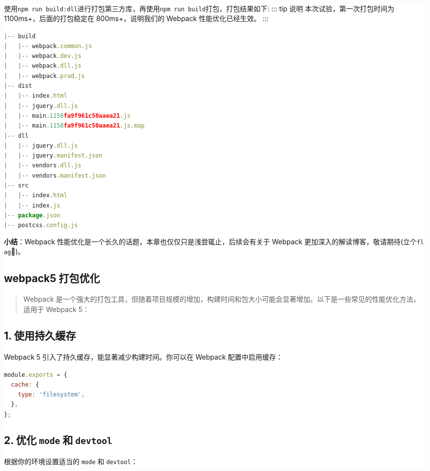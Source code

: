 ```js
```

使用`npm run build:dll`进行打包第三方库，再使用`npm run build`打包，打包结果如下:
::: tip 说明
本次试验，第一次打包时间为 1100ms+，后面的打包稳定在 800ms+，说明我们的 Webpack 性能优化已经生效。
:::

```js
|-- build
|   |-- webpack.common.js
|   |-- webpack.dev.js
|   |-- webpack.dll.js
|   |-- webpack.prod.js
|-- dist
|   |-- index.html
|   |-- jquery.dll.js
|   |-- main.1158fa9f961c50aaea21.js
|   |-- main.1158fa9f961c50aaea21.js.map
|-- dll
|   |-- jquery.dll.js
|   |-- jquery.manifest.json
|   |-- vendors.dll.js
|   |-- vendors.manifest.json
|-- src
|   |-- index.html
|   |-- index.js
|-- package.json
|-- postcss.config.js
```

**小结**：Webpack 性能优化是一个长久的话题，本章也仅仅只是浅尝辄止，后续会有关于 Webpack 更加深入的解读博客，敬请期待(立个`flag`:triangular_flag_on_post:)。

## webpack5 打包优化
> Webpack 是一个强大的打包工具，但随着项目规模的增加，构建时间和包大小可能会显著增加。以下是一些常见的性能优化方法，适用于 Webpack 5：

## 1. 使用持久缓存

Webpack 5 引入了持久缓存，能显著减少构建时间。你可以在 Webpack 配置中启用缓存：

```javascript
module.exports = {
  cache: {
    type: 'filesystem',
  },
};
```

## 2. 优化 `mode` 和 `devtool`

根据你的环境设置适当的 `mode` 和 `devtool`：
